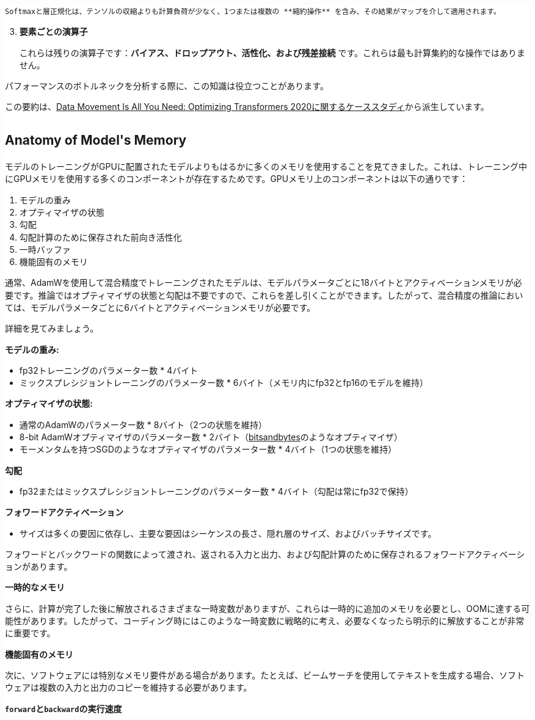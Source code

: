     Softmaxと層正規化は、テンソルの収縮よりも計算負荷が少なく、1つまたは複数の **縮約操作** を含み、その結果がマップを介して適用されます。

3. **要素ごとの演算子**

    これらは残りの演算子です：**バイアス、ドロップアウト、活性化、および残差接続** です。これらは最も計算集約的な操作ではありません。

パフォーマンスのボトルネックを分析する際に、この知識は役立つことがあります。

この要約は、[Data Movement Is All You Need: Optimizing Transformers 2020に関するケーススタディ](https://huggingface.co/papers/2007.00072)から派生しています。

## Anatomy of Model's Memory

モデルのトレーニングがGPUに配置されたモデルよりもはるかに多くのメモリを使用することを見てきました。これは、トレーニング中にGPUメモリを使用する多くのコンポーネントが存在するためです。GPUメモリ上のコンポーネントは以下の通りです：

1. モデルの重み
2. オプティマイザの状態
3. 勾配
4. 勾配計算のために保存された前向き活性化
5. 一時バッファ
6. 機能固有のメモリ

通常、AdamWを使用して混合精度でトレーニングされたモデルは、モデルパラメータごとに18バイトとアクティベーションメモリが必要です。推論ではオプティマイザの状態と勾配は不要ですので、これらを差し引くことができます。したがって、混合精度の推論においては、モデルパラメータごとに6バイトとアクティベーションメモリが必要です。

詳細を見てみましょう。


**モデルの重み:**

- fp32トレーニングのパラメーター数 * 4バイト
- ミックスプレシジョントレーニングのパラメーター数 * 6バイト（メモリ内にfp32とfp16のモデルを維持）

**オプティマイザの状態:**

- 通常のAdamWのパラメーター数 * 8バイト（2つの状態を維持）
- 8-bit AdamWオプティマイザのパラメーター数 * 2バイト（[bitsandbytes](https://github.com/TimDettmers/bitsandbytes)のようなオプティマイザ）
- モーメンタムを持つSGDのようなオプティマイザのパラメーター数 * 4バイト（1つの状態を維持）

**勾配**

- fp32またはミックスプレシジョントレーニングのパラメーター数 * 4バイト（勾配は常にfp32で保持）

**フォワードアクティベーション**

- サイズは多くの要因に依存し、主要な要因はシーケンスの長さ、隠れ層のサイズ、およびバッチサイズです。

フォワードとバックワードの関数によって渡され、返される入力と出力、および勾配計算のために保存されるフォワードアクティベーションがあります。

**一時的なメモリ**

さらに、計算が完了した後に解放されるさまざまな一時変数がありますが、これらは一時的に追加のメモリを必要とし、OOMに達する可能性があります。したがって、コーディング時にはこのような一時変数に戦略的に考え、必要なくなったら明示的に解放することが非常に重要です。

**機能固有のメモリ**

次に、ソフトウェアには特別なメモリ要件がある場合があります。たとえば、ビームサーチを使用してテキストを生成する場合、ソフトウェアは複数の入力と出力のコピーを維持する必要があります。

**`forward`と`backward`の実行速度**
